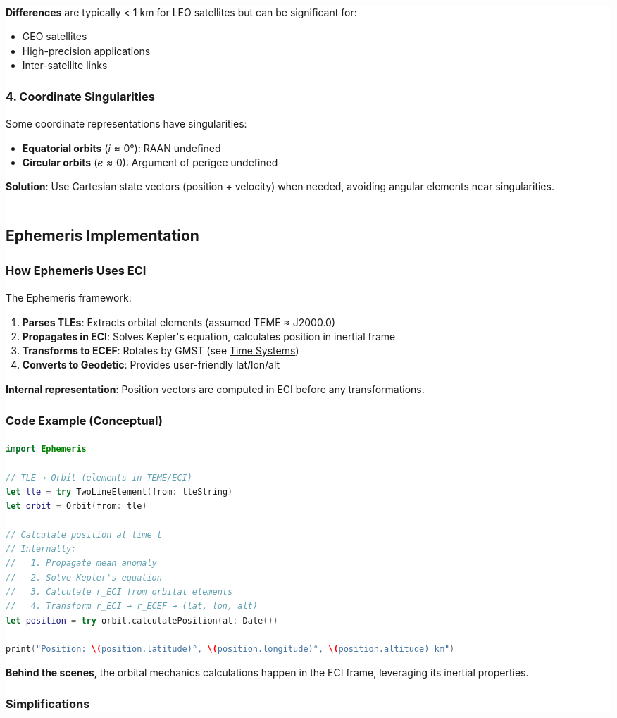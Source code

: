**Differences** are typically < 1 km for LEO satellites but can be significant for:
- GEO satellites
- High-precision applications
- Inter-satellite links

### 4. Coordinate Singularities

Some coordinate representations have singularities:
- **Equatorial orbits** ($i \approx 0°$): RAAN undefined
- **Circular orbits** ($e \approx 0$): Argument of perigee undefined

**Solution**: Use Cartesian state vectors (position + velocity) when needed, avoiding angular elements near singularities.

---

## Ephemeris Implementation

### How Ephemeris Uses ECI

The Ephemeris framework:

1. **Parses TLEs**: Extracts orbital elements (assumed TEME ≈ J2000.0)
2. **Propagates in ECI**: Solves Kepler's equation, calculates position in inertial frame
3. **Transforms to ECEF**: Rotates by GMST (see [Time Systems](time-systems.md))
4. **Converts to Geodetic**: Provides user-friendly lat/lon/alt

**Internal representation**: Position vectors are computed in ECI before any transformations.

### Code Example (Conceptual)

```swift
import Ephemeris

// TLE → Orbit (elements in TEME/ECI)
let tle = try TwoLineElement(from: tleString)
let orbit = Orbit(from: tle)

// Calculate position at time t
// Internally:
//   1. Propagate mean anomaly
//   2. Solve Kepler's equation
//   3. Calculate r_ECI from orbital elements
//   4. Transform r_ECI → r_ECEF → (lat, lon, alt)
let position = try orbit.calculatePosition(at: Date())

print("Position: \(position.latitude)°, \(position.longitude)°, \(position.altitude) km")
```

**Behind the scenes**, the orbital mechanics calculations happen in the ECI frame, leveraging its inertial properties.

### Simplifications
